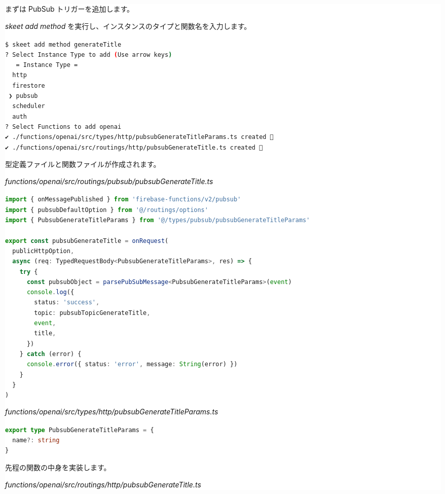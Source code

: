 まずは PubSub トリガーを追加します。

_skeet add method_ を実行し、インスタンスのタイプと関数名を入力します。

```bash
$ skeet add method generateTitle
? Select Instance Type to add (Use arrow keys)
   = Instance Type =
  http
  firestore
 ❯ pubsub
  scheduler
  auth
? Select Functions to add openai
✔️ ./functions/openai/src/types/http/pubsubGenerateTitleParams.ts created 🎉
✔️ ./functions/openai/src/routings/http/pubsubGenerateTitle.ts created 🎉
```

型定義ファイルと関数ファイルが作成されます。

_functions/openai/src/routings/pubsub/pubsubGenerateTitle.ts_

```typescript
import { onMessagePublished } from 'firebase-functions/v2/pubsub'
import { pubsubDefaultOption } from '@/routings/options'
import { PubsubGenerateTitleParams } from '@/types/pubsub/pubsubGenerateTitleParams'

export const pubsubGenerateTitle = onRequest(
  publicHttpOption,
  async (req: TypedRequestBody<PubsubGenerateTitleParams>, res) => {
    try {
      const pubsubObject = parsePubSubMessage<PubsubGenerateTitleParams>(event)
      console.log({
        status: 'success',
        topic: pubsubTopicGenerateTitle,
        event,
        title,
      })
    } catch (error) {
      console.error({ status: 'error', message: String(error) })
    }
  }
)
```

_functions/openai/src/types/http/pubsubGenerateTitleParams.ts_

```typescript
export type PubsubGenerateTitleParams = {
  name?: string
}
```

先程の関数の中身を実装します。

_functions/openai/src/routings/http/pubsubGenerateTitle.ts_
